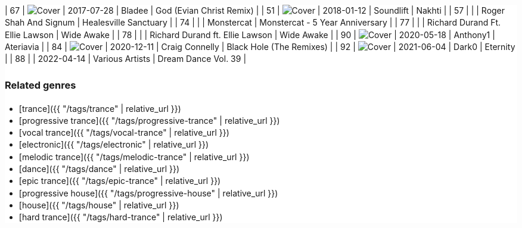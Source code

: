 | 67 | ![Cover](https://i.discogs.com/DSYhCLyxWMZaZdnmNgWYA8YsN6rzv51m0RxylscesZQ/rs:fit/g:sm/q:40/h:150/w:150/czM6Ly9kaXNjb2dz/LWRhdGFiYXNlLWlt/YWdlcy9SLTEzNzQ3/NDA1LTE1NjAyNjI3/MTctNDg3Ny5qcGVn.jpeg) | 2017-07-28 | Bladee | God (Evian Christ Remix) |
| 51 | ![Cover](https://i.discogs.com/QE-cEnqRKmucNd7gLtCL0cwR1gZwhyG7lHAgjbMawvo/rs:fit/g:sm/q:40/h:150/w:150/czM6Ly9kaXNjb2dz/LWRhdGFiYXNlLWlt/YWdlcy9SLTExNDAy/OTE1LTE1MTU3MDE4/NTktMTI4NC5qcGVn.jpeg) | 2018-01-12 | Soundlift | Nakhti |
| 57 |  |  | Roger Shah And Signum | Healesville Sanctuary |
| 74 |  |  | Monstercat | Monstercat - 5 Year Anniversary |
| 77 |  |  | Richard Durand Ft. Ellie Lawson | Wide Awake |
| 78 |  |  | Richard Durand ft. Ellie Lawson | Wide Awake |
| 90 | ![Cover](https://i.discogs.com/rmaQDPEPMn1w48XGlIHjoNag0pOc4oz-pcOtReS3t4A/rs:fit/g:sm/q:40/h:150/w:150/czM6Ly9kaXNjb2dz/LWRhdGFiYXNlLWlt/YWdlcy9SLTE1NTMz/MTI5LTE1OTMxNTQw/MzItMzU3Ni5wbmc.jpeg) | 2020-05-18 | Anthony1 | Ateriavia |
| 84 | ![Cover](https://i.discogs.com/Gqgy0MutY6p4J5NnarpczeAMfCNGTpB5zLbvTYTBmoU/rs:fit/g:sm/q:40/h:150/w:150/czM6Ly9kaXNjb2dz/LWRhdGFiYXNlLWlt/YWdlcy9SLTE3Nzkw/MTE4LTE2MTU0NjMz/OTktMjcyNy5qcGVn.jpeg) | 2020-12-11 | Craig Connelly | Black Hole (The Remixes) |
| 92 | ![Cover](https://i.discogs.com/i8RzN8wNanaEqXq7DaHn6Ky4qsHIKhVJFzYi-Gw6Q3Q/rs:fit/g:sm/q:40/h:150/w:150/czM6Ly9kaXNjb2dz/LWRhdGFiYXNlLWlt/YWdlcy9SLTE5MDEx/MTU3LTE2MjI4MTU2/OTEtNjg5My5qcGVn.jpeg) | 2021-06-04 | Dark0 | Eternity |
| 88 |  | 2022-04-14 | Various Artists | Dream Dance Vol. 39 |

### Related genres

- [trance]({{ "/tags/trance" | relative_url }})
- [progressive trance]({{ "/tags/progressive-trance" | relative_url }})
- [vocal trance]({{ "/tags/vocal-trance" | relative_url }})
- [electronic]({{ "/tags/electronic" | relative_url }})
- [melodic trance]({{ "/tags/melodic-trance" | relative_url }})
- [dance]({{ "/tags/dance" | relative_url }})
- [epic trance]({{ "/tags/epic-trance" | relative_url }})
- [progressive house]({{ "/tags/progressive-house" | relative_url }})
- [house]({{ "/tags/house" | relative_url }})
- [hard trance]({{ "/tags/hard-trance" | relative_url }})
